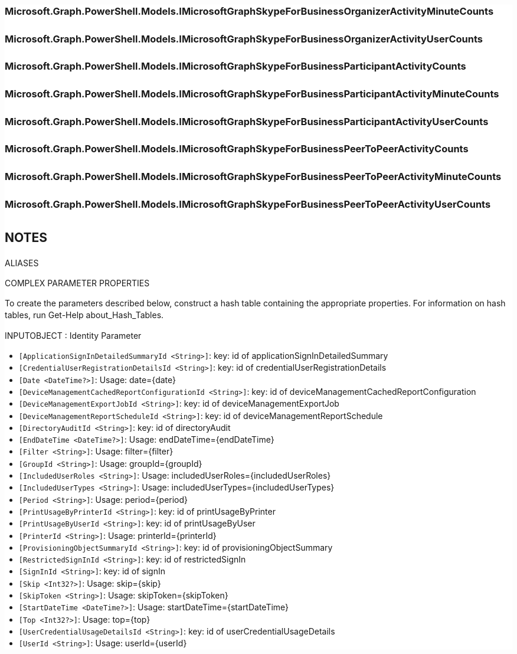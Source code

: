 ### Microsoft.Graph.PowerShell.Models.IMicrosoftGraphSkypeForBusinessOrganizerActivityMinuteCounts

### Microsoft.Graph.PowerShell.Models.IMicrosoftGraphSkypeForBusinessOrganizerActivityUserCounts

### Microsoft.Graph.PowerShell.Models.IMicrosoftGraphSkypeForBusinessParticipantActivityCounts

### Microsoft.Graph.PowerShell.Models.IMicrosoftGraphSkypeForBusinessParticipantActivityMinuteCounts

### Microsoft.Graph.PowerShell.Models.IMicrosoftGraphSkypeForBusinessParticipantActivityUserCounts

### Microsoft.Graph.PowerShell.Models.IMicrosoftGraphSkypeForBusinessPeerToPeerActivityCounts

### Microsoft.Graph.PowerShell.Models.IMicrosoftGraphSkypeForBusinessPeerToPeerActivityMinuteCounts

### Microsoft.Graph.PowerShell.Models.IMicrosoftGraphSkypeForBusinessPeerToPeerActivityUserCounts

## NOTES

ALIASES

COMPLEX PARAMETER PROPERTIES

To create the parameters described below, construct a hash table containing the appropriate properties. For information on hash tables, run Get-Help about_Hash_Tables.


INPUTOBJECT <IReportsIdentity>: Identity Parameter
  - `[ApplicationSignInDetailedSummaryId <String>]`: key: id of applicationSignInDetailedSummary
  - `[CredentialUserRegistrationDetailsId <String>]`: key: id of credentialUserRegistrationDetails
  - `[Date <DateTime?>]`: Usage: date={date}
  - `[DeviceManagementCachedReportConfigurationId <String>]`: key: id of deviceManagementCachedReportConfiguration
  - `[DeviceManagementExportJobId <String>]`: key: id of deviceManagementExportJob
  - `[DeviceManagementReportScheduleId <String>]`: key: id of deviceManagementReportSchedule
  - `[DirectoryAuditId <String>]`: key: id of directoryAudit
  - `[EndDateTime <DateTime?>]`: Usage: endDateTime={endDateTime}
  - `[Filter <String>]`: Usage: filter={filter}
  - `[GroupId <String>]`: Usage: groupId={groupId}
  - `[IncludedUserRoles <String>]`: Usage: includedUserRoles={includedUserRoles}
  - `[IncludedUserTypes <String>]`: Usage: includedUserTypes={includedUserTypes}
  - `[Period <String>]`: Usage: period={period}
  - `[PrintUsageByPrinterId <String>]`: key: id of printUsageByPrinter
  - `[PrintUsageByUserId <String>]`: key: id of printUsageByUser
  - `[PrinterId <String>]`: Usage: printerId={printerId}
  - `[ProvisioningObjectSummaryId <String>]`: key: id of provisioningObjectSummary
  - `[RestrictedSignInId <String>]`: key: id of restrictedSignIn
  - `[SignInId <String>]`: key: id of signIn
  - `[Skip <Int32?>]`: Usage: skip={skip}
  - `[SkipToken <String>]`: Usage: skipToken={skipToken}
  - `[StartDateTime <DateTime?>]`: Usage: startDateTime={startDateTime}
  - `[Top <Int32?>]`: Usage: top={top}
  - `[UserCredentialUsageDetailsId <String>]`: key: id of userCredentialUsageDetails
  - `[UserId <String>]`: Usage: userId={userId}
